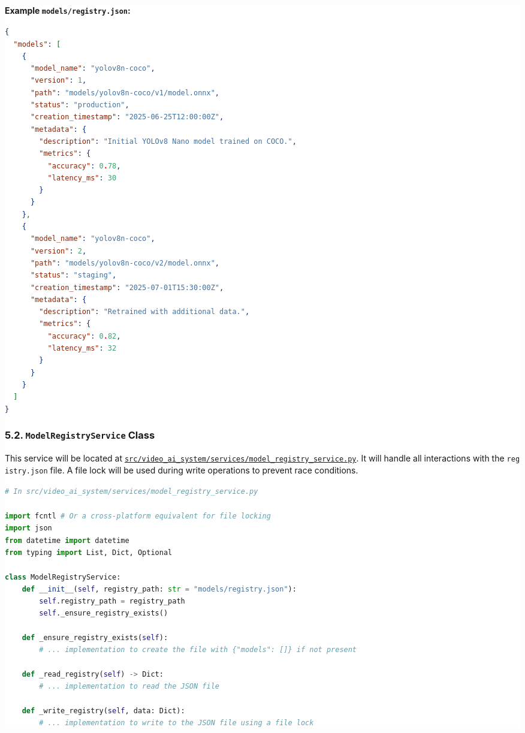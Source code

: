 **Example `models/registry.json`:**

```json
{
  "models": [
    {
      "model_name": "yolov8n-coco",
      "version": 1,
      "path": "models/yolov8n-coco/v1/model.onnx",
      "status": "production",
      "creation_timestamp": "2025-06-25T12:00:00Z",
      "metadata": {
        "description": "Initial YOLOv8 Nano model trained on COCO.",
        "metrics": {
          "accuracy": 0.78,
          "latency_ms": 30
        }
      }
    },
    {
      "model_name": "yolov8n-coco",
      "version": 2,
      "path": "models/yolov8n-coco/v2/model.onnx",
      "status": "staging",
      "creation_timestamp": "2025-07-01T15:30:00Z",
      "metadata": {
        "description": "Retrained with additional data.",
        "metrics": {
          "accuracy": 0.82,
          "latency_ms": 32
        }
      }
    }
  ]
}
```

### 5.2. `ModelRegistryService` Class

This service will be located at [`src/video_ai_system/services/model_registry_service.py`](src/video_ai_system/services/model_registry_service.py). It will handle all interactions with the `registry.json` file. A file lock will be used during write operations to prevent race conditions.

```python
# In src/video_ai_system/services/model_registry_service.py

import fcntl # Or a cross-platform equivalent for file locking
import json
from datetime import datetime
from typing import List, Dict, Optional

class ModelRegistryService:
    def __init__(self, registry_path: str = "models/registry.json"):
        self.registry_path = registry_path
        self._ensure_registry_exists()

    def _ensure_registry_exists(self):
        # ... implementation to create the file with {"models": []} if not present

    def _read_registry(self) -> Dict:
        # ... implementation to read the JSON file

    def _write_registry(self, data: Dict):
        # ... implementation to write to the JSON file using a file lock

```